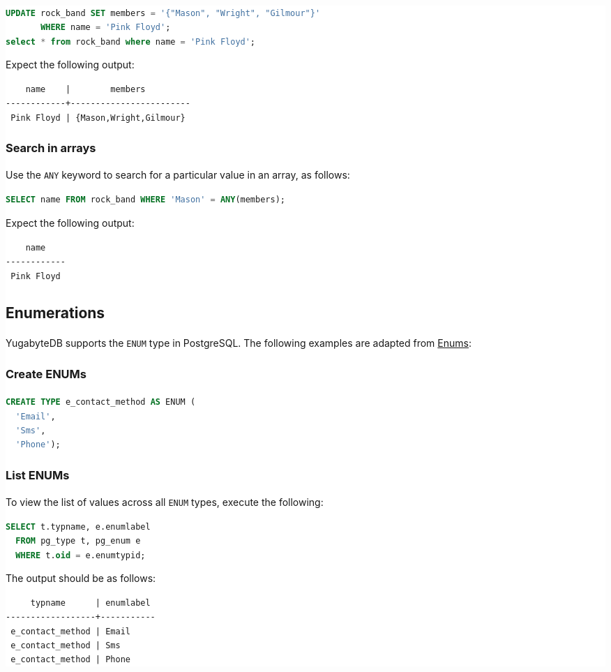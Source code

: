 ```sql
UPDATE rock_band SET members = '{"Mason", "Wright", "Gilmour"}'
       WHERE name = 'Pink Floyd';
select * from rock_band where name = 'Pink Floyd';
```

Expect the following output:

```caddyfile{.nocopy}
    name    |        members
------------+------------------------
 Pink Floyd | {Mason,Wright,Gilmour}
```

### Search in arrays

Use the `ANY` keyword to search for a particular value in an array, as follows:

```sql
SELECT name FROM rock_band WHERE 'Mason' = ANY(members);
```

Expect the following output:

```caddyfile{.nocopy}
    name
------------
 Pink Floyd
```

## Enumerations

YugabyteDB supports the `ENUM` type in PostgreSQL. The following examples are adapted from [Enums](http://postgresguide.com/cool/enums.html):

### Create ENUMs

```sql
CREATE TYPE e_contact_method AS ENUM (
  'Email',
  'Sms',
  'Phone');
```

### List ENUMs

To view the list of values across all `ENUM` types, execute the following:

```sql
SELECT t.typname, e.enumlabel
  FROM pg_type t, pg_enum e
  WHERE t.oid = e.enumtypid;
```

The output should be as follows:

```caddyfile{.nocopy}
     typname      | enumlabel
------------------+-----------
 e_contact_method | Email
 e_contact_method | Sms
 e_contact_method | Phone
```
